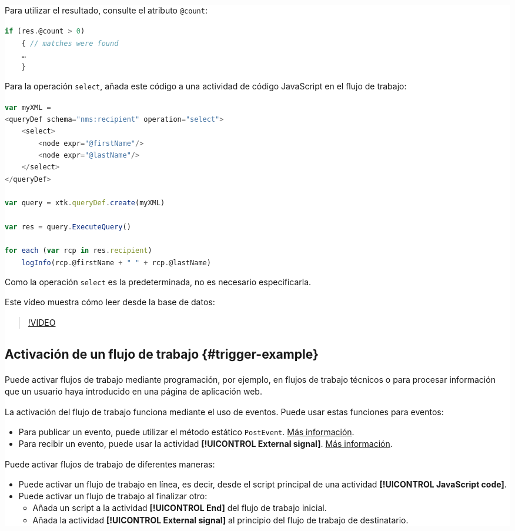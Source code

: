 Para utilizar el resultado, consulte el atributo `@count`:

```javascript
if (res.@count > 0)
    { // matches were found
    …
    }
```

Para la operación `select`, añada este código a una actividad de código JavaScript en el flujo de trabajo:

```javascript
var myXML =
<queryDef schema="nms:recipient" operation="select">
    <select>
        <node expr="@firstName"/>
        <node expr="@lastName"/>
    </select>
</queryDef>

var query = xtk.queryDef.create(myXML)

var res = query.ExecuteQuery()

for each (var rcp in res.recipient)
    logInfo(rcp.@firstName + " " + rcp.@lastName)
```

Como la operación `select` es la predeterminada, no es necesario especificarla.

Este vídeo muestra cómo leer desde la base de datos:
>[!VIDEO](https://video.tv.adobe.com/v/18475/?learn=on)

## Activación de un flujo de trabajo {#trigger-example}

Puede activar flujos de trabajo mediante programación, por ejemplo, en flujos de trabajo técnicos o para procesar información que un usuario haya introducido en una página de aplicación web.

La activación del flujo de trabajo funciona mediante el uso de eventos. Puede usar estas funciones para eventos:

* Para publicar un evento, puede utilizar el método estático `PostEvent`. [Más información](https://experienceleague.adobe.com/developer/campaign-api/api/sm-workflow-PostEvent.html?lang=es).
* Para recibir un evento, puede usar la actividad **[!UICONTROL External signal]**. [Más información](external-signal.md).

Puede activar flujos de trabajo de diferentes maneras:

* Puede activar un flujo de trabajo en línea, es decir, desde el script principal de una actividad **[!UICONTROL JavaScript code]**.
* Puede activar un flujo de trabajo al finalizar otro:
   * Añada un script a la actividad **[!UICONTROL End]** del flujo de trabajo inicial.
   * Añada la actividad **[!UICONTROL External signal]** al principio del flujo de trabajo de destinatario.
